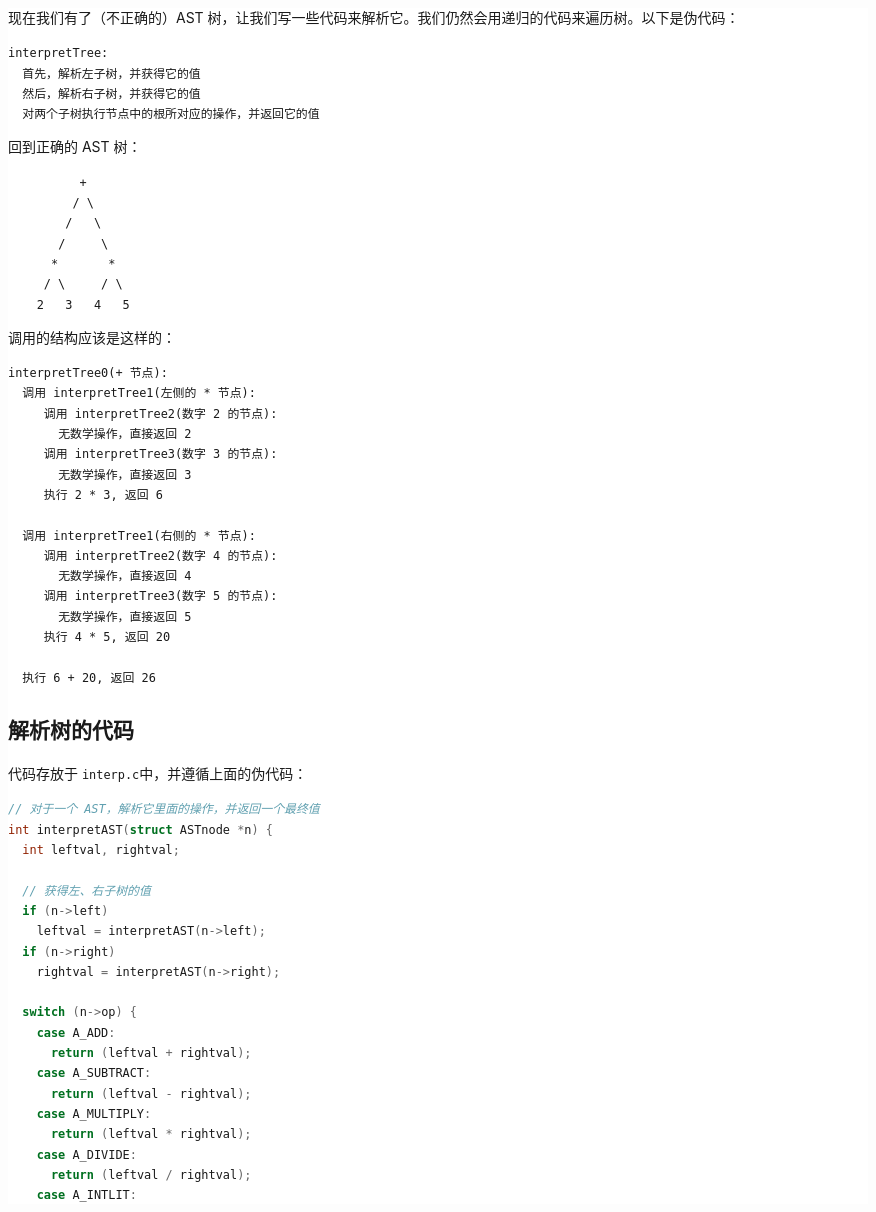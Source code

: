 现在我们有了（不正确的）AST 树，让我们写一些代码来解析它。我们仍然会用递归的代码来遍历树。以下是伪代码：

```
interpretTree:
  首先，解析左子树，并获得它的值
  然后，解析右子树，并获得它的值
  对两个子树执行节点中的根所对应的操作，并返回它的值
```

回到正确的 AST 树：

```
          +
         / \
        /   \
       /     \
      *       *
     / \     / \
    2   3   4   5
```

调用的结构应该是这样的：

```
interpretTree0(+ 节点):
  调用 interpretTree1(左侧的 * 节点):
     调用 interpretTree2(数字 2 的节点):
       无数学操作，直接返回 2
     调用 interpretTree3(数字 3 的节点):
       无数学操作，直接返回 3
     执行 2 * 3, 返回 6

  调用 interpretTree1(右侧的 * 节点):
     调用 interpretTree2(数字 4 的节点):
       无数学操作，直接返回 4
     调用 interpretTree3(数字 5 的节点):
       无数学操作，直接返回 5
     执行 4 * 5, 返回 20

  执行 6 + 20, 返回 26
```

## 解析树的代码

代码存放于  `interp.c`中，并遵循上面的伪代码：

```c
// 对于一个 AST，解析它里面的操作，并返回一个最终值
int interpretAST(struct ASTnode *n) {
  int leftval, rightval;

  // 获得左、右子树的值
  if (n->left)
    leftval = interpretAST(n->left);
  if (n->right)
    rightval = interpretAST(n->right);

  switch (n->op) {
    case A_ADD:
      return (leftval + rightval);
    case A_SUBTRACT:
      return (leftval - rightval);
    case A_MULTIPLY:
      return (leftval * rightval);
    case A_DIVIDE:
      return (leftval / rightval);
    case A_INTLIT:
```